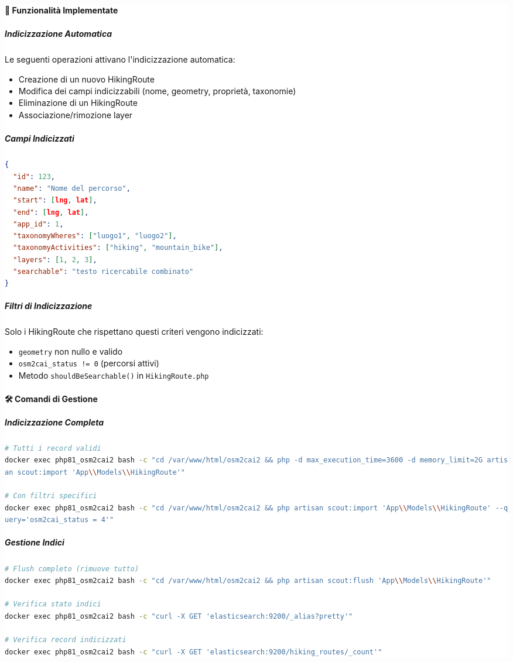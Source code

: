 #### 🚀 **Funzionalità Implementate**

##### **Indicizzazione Automatica**
Le seguenti operazioni attivano l'indicizzazione automatica:
- Creazione di un nuovo HikingRoute
- Modifica dei campi indicizzabili (nome, geometry, proprietà, taxonomie)
- Eliminazione di un HikingRoute
- Associazione/rimozione layer

##### **Campi Indicizzati**
```json
{
  "id": 123,
  "name": "Nome del percorso", 
  "start": [lng, lat],
  "end": [lng, lat],
  "app_id": 1,
  "taxonomyWheres": ["luogo1", "luogo2"],
  "taxonomyActivities": ["hiking", "mountain_bike"],
  "layers": [1, 2, 3],
  "searchable": "testo ricercabile combinato"
}
```

##### **Filtri di Indicizzazione**
Solo i HikingRoute che rispettano questi criteri vengono indicizzati:
- `geometry` non nullo e valido
- `osm2cai_status != 0` (percorsi attivi)
- Metodo `shouldBeSearchable()` in `HikingRoute.php`

#### 🛠️ **Comandi di Gestione**

##### **Indicizzazione Completa**
```bash
# Tutti i record validi
docker exec php81_osm2cai2 bash -c "cd /var/www/html/osm2cai2 && php -d max_execution_time=3600 -d memory_limit=2G artisan scout:import 'App\\Models\\HikingRoute'"

# Con filtri specifici
docker exec php81_osm2cai2 bash -c "cd /var/www/html/osm2cai2 && php artisan scout:import 'App\\Models\\HikingRoute' --query='osm2cai_status = 4'"
```

##### **Gestione Indici**
```bash
# Flush completo (rimuove tutto)
docker exec php81_osm2cai2 bash -c "cd /var/www/html/osm2cai2 && php artisan scout:flush 'App\\Models\\HikingRoute'"

# Verifica stato indici
docker exec php81_osm2cai2 bash -c "curl -X GET 'elasticsearch:9200/_alias?pretty'"

# Verifica record indicizzati
docker exec php81_osm2cai2 bash -c "curl -X GET 'elasticsearch:9200/hiking_routes/_count'"
```

